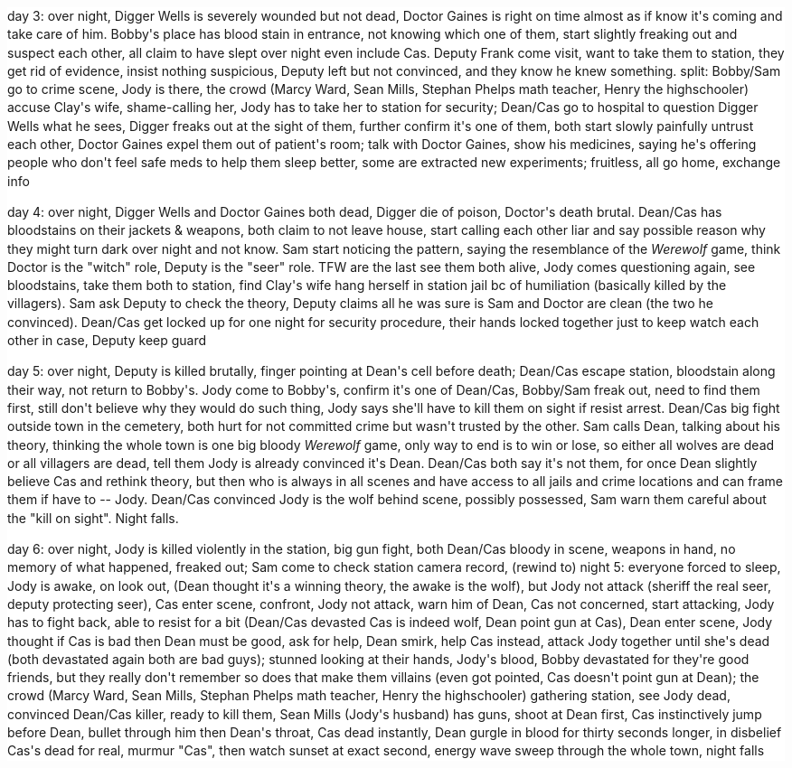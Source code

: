 day 3: over night, Digger Wells is severely wounded but not dead, Doctor Gaines is right on time almost as if know it's coming and take care of him. Bobby's place has blood stain in entrance, not knowing which one of them, start slightly freaking out and suspect each other, all claim to have slept over night even include Cas. Deputy Frank come visit, want to take them to station, they get rid of evidence, insist nothing suspicious, Deputy left but not convinced, and they know he knew something. split: Bobby/Sam go to crime scene, Jody is there, the crowd (Marcy Ward, Sean Mills, Stephan Phelps math teacher, Henry the highschooler) accuse Clay's wife, shame-calling her, Jody has to take her to station for security; Dean/Cas go to hospital to question Digger Wells what he sees, Digger freaks out at the sight of them, further confirm it's one of them, both start slowly painfully untrust each other, Doctor Gaines expel them out of patient's room; talk with Doctor Gaines, show his medicines, saying he's offering people who don't feel safe meds to help them sleep better, some are extracted new experiments; fruitless, all go home, exchange info

day 4: over night, Digger Wells and Doctor Gaines both dead, Digger die of poison, Doctor's death brutal. Dean/Cas has bloodstains on their jackets & weapons, both claim to not leave house, start calling each other liar and say possible reason why they might turn dark over night and not know. Sam start noticing the pattern, saying the resemblance of the *Werewolf* game, think Doctor is the "witch" role, Deputy is the "seer" role. TFW are the last see them both alive, Jody comes questioning again, see bloodstains, take them both to station, find Clay's wife hang herself in station jail bc of humiliation (basically killed by the villagers). Sam ask Deputy to check the theory, Deputy claims all he was sure is Sam and Doctor are clean (the two he convinced). Dean/Cas get locked up for one night for security procedure, their hands locked together just to keep watch each other in case, Deputy keep guard

day 5: over night, Deputy is killed brutally, finger pointing at Dean's cell before death; Dean/Cas escape station, bloodstain along their way, not return to Bobby's. Jody come to Bobby's, confirm it's one of Dean/Cas, Bobby/Sam freak out, need to find them first, still don't believe why they would do such thing, Jody says she'll have to kill them on sight if resist arrest. Dean/Cas big fight outside town in the cemetery, both hurt for not committed crime but wasn't trusted by the other. Sam calls Dean, talking about his theory, thinking the whole town is one big bloody *Werewolf* game, only way to end is to win or lose, so either all wolves are dead or all villagers are dead, tell them Jody is already convinced it's Dean. Dean/Cas both say it's not them, for once Dean slightly believe Cas and rethink theory, but then who is always in all scenes and have access to all jails and crime locations and can frame them if have to -- Jody. Dean/Cas convinced Jody is the wolf behind scene, possibly possessed, Sam warn them careful about the "kill on sight". Night falls.

day 6: over night, Jody is killed violently in the station, big gun fight, both Dean/Cas bloody in scene, weapons in hand, no memory of what happened, freaked out; Sam come to check station camera record, (rewind to) night 5: everyone forced to sleep, Jody is awake, on look out, (Dean thought it's a winning theory, the awake is the wolf), but Jody not attack (sheriff the real seer, deputy protecting seer), Cas enter scene, confront, Jody not attack, warn him of Dean, Cas not concerned, start attacking, Jody has to fight back, able to resist for a bit (Dean/Cas devasted Cas is indeed wolf, Dean point gun at Cas), Dean enter scene, Jody thought if Cas is bad then Dean must be good, ask for help, Dean smirk, help Cas instead, attack Jody together until she's dead (both devastated again both are bad guys); stunned looking at their hands, Jody's blood, Bobby devastated for they're good friends, but they really don't remember so does that make them villains (even got pointed, Cas doesn't point gun at Dean); the crowd (Marcy Ward, Sean Mills, Stephan Phelps math teacher, Henry the highschooler) gathering station, see Jody dead, convinced Dean/Cas killer, ready to kill them, Sean Mills (Jody's husband) has guns, shoot at Dean first, Cas instinctively jump before Dean, bullet through him then Dean's throat, Cas dead instantly, Dean gurgle in blood for thirty seconds longer, in disbelief Cas's dead for real, murmur "Cas", then watch sunset at exact second, energy wave sweep through the whole town, night falls
